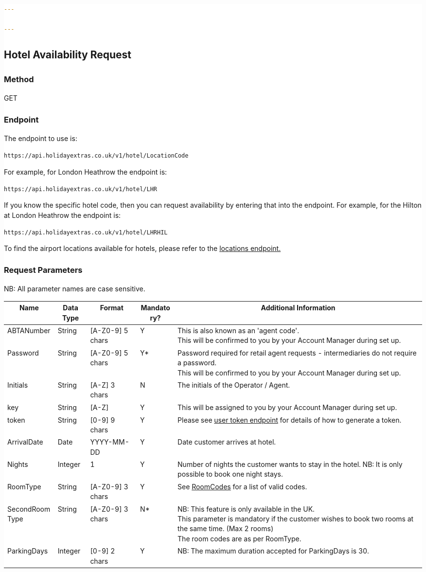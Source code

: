 ```yaml
---

---
```


## Hotel Availability Request

### Method

GET

### Endpoint

The endpoint to use is:

```
https://api.holidayextras.co.uk/v1/hotel/LocationCode
```

For example, for London Heathrow the endpoint is:

```
https://api.holidayextras.co.uk/v1/hotel/LHR
```

If you know the specific hotel code, then you can request availability by entering that into the endpoint. For example, for the Hilton at London Heathrow the endpoint is:

```
https://api.holidayextras.co.uk/v1/hotel/LHRHIL
```

To find the airport locations available for hotels, please refer to the [locations endpoint.](/hxapi/locations)

### Request Parameters

NB: All parameter names are case sensitive.

| Name           | Data Type | Format                                  | Mandatory? | Additional Information                                                                                                                                                                                                                                                                                                                        |
|----------------|-----------|-----------------------------------------|------------|-----------------------------------------------------------------------------------------------------------------------------------------------------------------------------------------------------------------------------------------------------------------------------------------------------------------------------------------------|
| ABTANumber     | String    | [A-Z0-9] 5 chars                        | Y          | This is also known as an 'agent code'. <br>This will be confirmed to you by your Account Manager during set up.                                                                                                                                                                                                                               |
| Password       | String    | [A-Z0-9] 5 chars                        | Y*         | Password required for retail agent requests - intermediaries do not require a password.<br>This will be confirmed to you by your Account Manager during set up.                                                                                                                                                                               |
| Initials       | String    | [A-Z] 3 chars                           | N          | The initials of the Operator / Agent.                                                                                                                                                                                                                                                                                                         |
| key            | String    | [A-Z]                                   | Y          | This will be assigned to you by your Account Manager during set up.                                                                                                                                                                                                                                                                           |
| token          | String    | [0-9] 9 chars                           | Y          | Please see [user token endpoint](/hxapi/usertoken) for details of how to generate a token.                                                                                                                                                                                                                                                    |
| ArrivalDate    | Date      | YYYY-MM-DD                              | Y          | Date customer arrives at hotel.                                                                                                                                                                                                                                                                                                               |
| Nights         | Integer   | 1                                       | Y          | Number of nights the customer wants to stay in the hotel. NB: It is only possible to book one night stays.                                                                                                                                                                                                                                    |
| RoomType       | String    | [A-Z0-9] 3 chars                        | Y          | See [RoomCodes](/hxapi/types/roomcode) for a list of valid codes.                                                                                                                                                                                                                                                                             |
| SecondRoomType | String    | [A-Z0-9] 3 chars                        | N*         | NB: This feature is only available in the UK. <br>This parameter is mandatory if the customer wishes to book two rooms at the same time. (Max 2 rooms) <br>The room codes are as per RoomType.                                                                                                                                                |
| ParkingDays    | Integer   | [0-9] 2 chars                           | Y          | NB: The maximum duration accepted for ParkingDays is 30.                                                                                                                                                                                                                                                                                      |